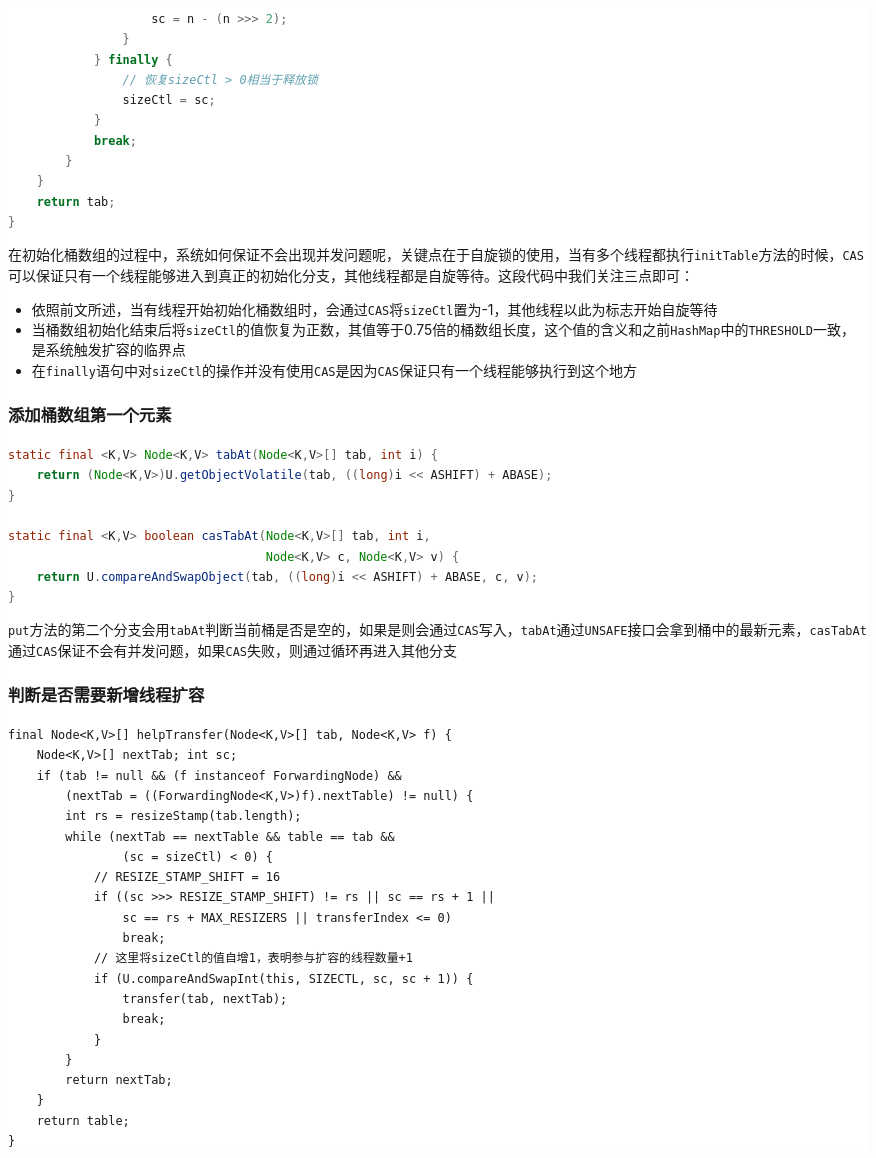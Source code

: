 ```java
                    sc = n - (n >>> 2);
                }
            } finally {
                // 恢复sizeCtl > 0相当于释放锁
                sizeCtl = sc;
            }
            break;
        }
    }
    return tab;
}
```

在初始化桶数组的过程中，系统如何保证不会出现并发问题呢，关键点在于自旋锁的使用，当有多个线程都执行`initTable`方法的时候，`CAS`可以保证只有一个线程能够进入到真正的初始化分支，其他线程都是自旋等待。这段代码中我们关注三点即可：

- 依照前文所述，当有线程开始初始化桶数组时，会通过`CAS`将`sizeCtl`置为-1，其他线程以此为标志开始自旋等待
- 当桶数组初始化结束后将`sizeCtl`的值恢复为正数，其值等于0.75倍的桶数组长度，这个值的含义和之前`HashMap`中的`THRESHOLD`一致，是系统触发扩容的临界点
- 在`finally`语句中对`sizeCtl`的操作并没有使用`CAS`是因为`CAS`保证只有一个线程能够执行到这个地方

### 添加桶数组第一个元素

```java
static final <K,V> Node<K,V> tabAt(Node<K,V>[] tab, int i) {
    return (Node<K,V>)U.getObjectVolatile(tab, ((long)i << ASHIFT) + ABASE);
}

static final <K,V> boolean casTabAt(Node<K,V>[] tab, int i,
                                    Node<K,V> c, Node<K,V> v) {
    return U.compareAndSwapObject(tab, ((long)i << ASHIFT) + ABASE, c, v);
}
```

`put`方法的第二个分支会用`tabAt`判断当前桶是否是空的，如果是则会通过`CAS`写入，`tabAt`通过`UNSAFE`接口会拿到桶中的最新元素，`casTabAt`通过`CAS`保证不会有并发问题，如果`CAS`失败，则通过循环再进入其他分支

### 判断是否需要新增线程扩容

```
final Node<K,V>[] helpTransfer(Node<K,V>[] tab, Node<K,V> f) {
    Node<K,V>[] nextTab; int sc;
    if (tab != null && (f instanceof ForwardingNode) &&
        (nextTab = ((ForwardingNode<K,V>)f).nextTable) != null) {
        int rs = resizeStamp(tab.length);
        while (nextTab == nextTable && table == tab &&
                (sc = sizeCtl) < 0) {
            // RESIZE_STAMP_SHIFT = 16
            if ((sc >>> RESIZE_STAMP_SHIFT) != rs || sc == rs + 1 ||
                sc == rs + MAX_RESIZERS || transferIndex <= 0)
                break;
            // 这里将sizeCtl的值自增1，表明参与扩容的线程数量+1
            if (U.compareAndSwapInt(this, SIZECTL, sc, sc + 1)) {
                transfer(tab, nextTab);
                break;
            }
        }
        return nextTab;
    }
    return table;
}
```

